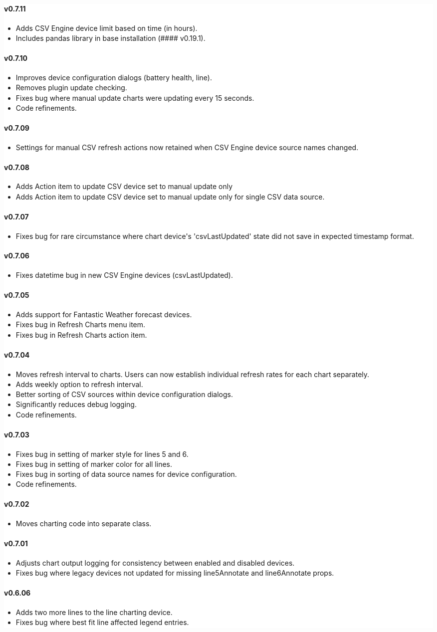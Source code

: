 #### v0.7.11
- Adds CSV Engine device limit based on time (in hours).
- Includes pandas library in base installation (#### v0.19.1).

#### v0.7.10
- Improves device configuration dialogs (battery health, line).
- Removes plugin update checking.
- Fixes bug where manual update charts were updating every 15 seconds.
- Code refinements.

#### v0.7.09
- Settings for manual CSV refresh actions now retained when CSV Engine device source names changed.

#### v0.7.08
- Adds Action item to update CSV device set to manual update only
- Adds Action item to update CSV device set to manual update only for single CSV data source.

#### v0.7.07
- Fixes bug for rare circumstance where chart device's 'csvLastUpdated' state did not save in expected timestamp format.

#### v0.7.06
- Fixes datetime bug in new CSV Engine devices (csvLastUpdated).

#### v0.7.05
- Adds support for Fantastic Weather forecast devices.
- Fixes bug in Refresh Charts menu item.
- Fixes bug in Refresh Charts action item.

#### v0.7.04
- Moves refresh interval to charts. Users can now establish individual refresh rates for each chart separately.
- Adds weekly option to refresh interval.
- Better sorting of CSV sources within device configuration dialogs.
- Significantly reduces debug logging.
- Code refinements.

#### v0.7.03
- Fixes bug in setting of marker style for lines 5 and 6.
- Fixes bug in setting of marker color for all lines.
- Fixes bug in sorting of data source names for device configuration.
- Code refinements.

#### v0.7.02
- Moves charting code into separate class.

#### v0.7.01
- Adjusts chart output logging for consistency between enabled and disabled devices.
- Fixes bug where legacy devices not updated for missing line5Annotate and line6Annotate props.

#### v0.6.06
- Adds two more lines to the line charting device.
- Fixes bug where best fit line affected legend entries.
